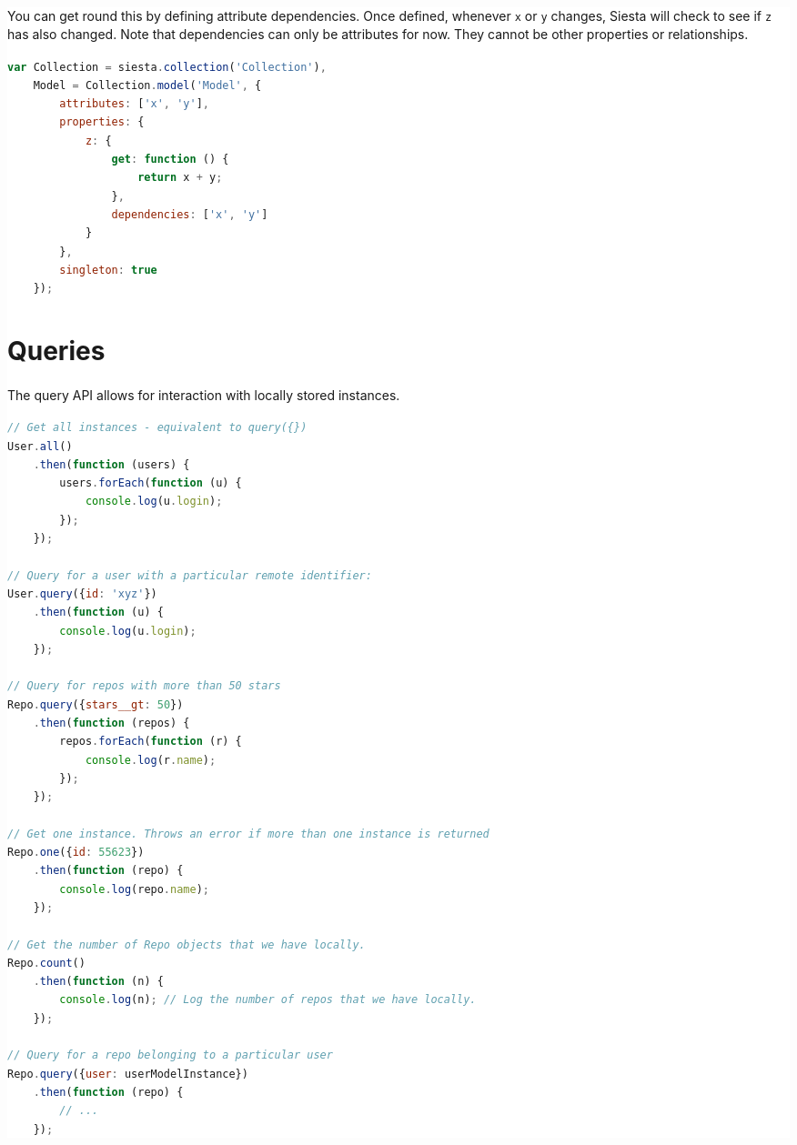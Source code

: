 
You can get round this by defining attribute dependencies. Once defined, whenever `x` or `y` changes, Siesta will check to see if `z` has also changed. Note that dependencies can only be attributes for now. They cannot be other properties or relationships.

```js
var Collection = siesta.collection('Collection'),
    Model = Collection.model('Model', {
        attributes: ['x', 'y'],
        properties: {
            z: {
                get: function () {
                    return x + y;
                },
                dependencies: ['x', 'y']
            }
        },
        singleton: true
    });
```

# Queries

The query API allows for interaction with locally stored instances.

```js
// Get all instances - equivalent to query({})
User.all()
    .then(function (users) {
        users.forEach(function (u) {
            console.log(u.login);
        });
    });

// Query for a user with a particular remote identifier:
User.query({id: 'xyz'})
    .then(function (u) {
        console.log(u.login);
    });

// Query for repos with more than 50 stars
Repo.query({stars__gt: 50})
    .then(function (repos) {
        repos.forEach(function (r) {
            console.log(r.name);
        });
    });

// Get one instance. Throws an error if more than one instance is returned
Repo.one({id: 55623})
    .then(function (repo) {
        console.log(repo.name);
    });

// Get the number of Repo objects that we have locally.
Repo.count()
    .then(function (n) {
        console.log(n); // Log the number of repos that we have locally.
    });

// Query for a repo belonging to a particular user
Repo.query({user: userModelInstance})
    .then(function (repo) {
        // ...
    });
```